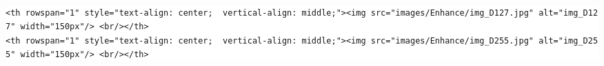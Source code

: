     <th rowspan="1" style="text-align: center;  vertical-align: middle;"><img src="images/Enhance/img_D127.jpg" alt="img_D127" width="150px"/> <br/></th>
    <th rowspan="1" style="text-align: center;  vertical-align: middle;"><img src="images/Enhance/img_D255.jpg" alt="img_D255" width="150px"/> <br/></th>